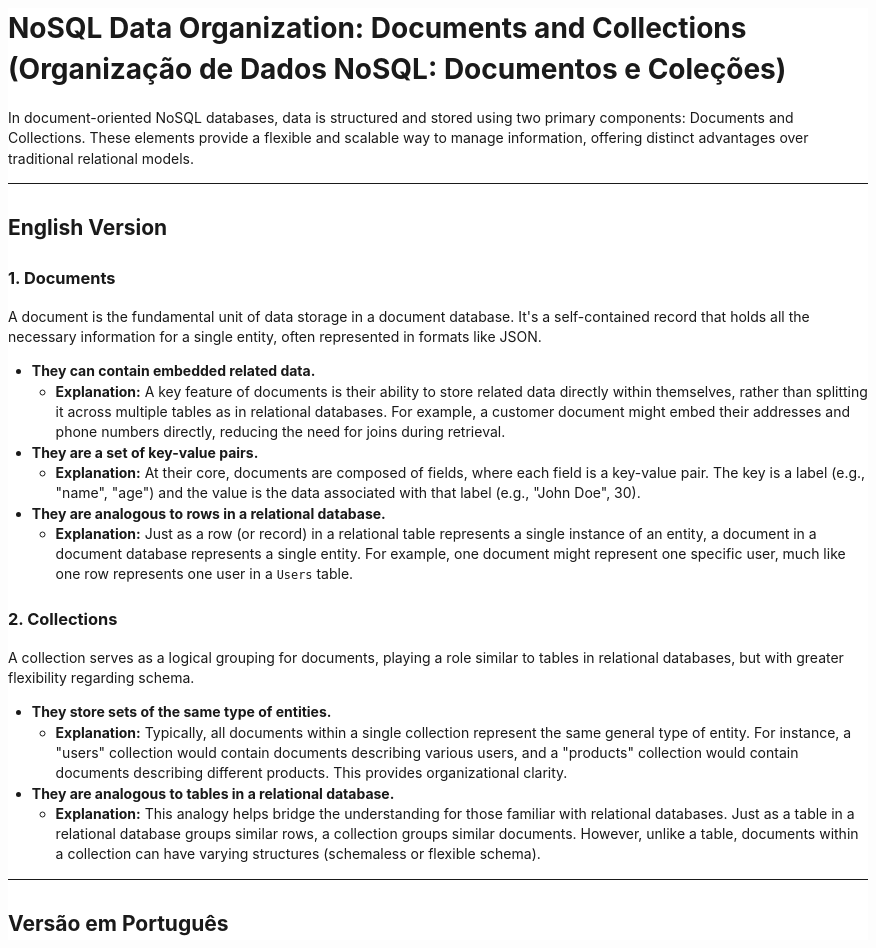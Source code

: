 # NoSQL Data Organization: Documents and Collections (Organização de Dados NoSQL: Documentos e Coleções)

In document-oriented NoSQL databases, data is structured and stored using two primary components: Documents and Collections. These elements provide a flexible and scalable way to manage information, offering distinct advantages over traditional relational models.

---

## English Version

### 1. Documents

A document is the fundamental unit of data storage in a document database. It's a self-contained record that holds all the necessary information for a single entity, often represented in formats like JSON.

* **They can contain embedded related data.**
    * **Explanation:** A key feature of documents is their ability to store related data directly within themselves, rather than splitting it across multiple tables as in relational databases. For example, a customer document might embed their addresses and phone numbers directly, reducing the need for joins during retrieval.
* **They are a set of key-value pairs.**
    * **Explanation:** At their core, documents are composed of fields, where each field is a key-value pair. The key is a label (e.g., "name", "age") and the value is the data associated with that label (e.g., "John Doe", 30).
* **They are analogous to rows in a relational database.**
    * **Explanation:** Just as a row (or record) in a relational table represents a single instance of an entity, a document in a document database represents a single entity. For example, one document might represent one specific user, much like one row represents one user in a `Users` table.

### 2. Collections

A collection serves as a logical grouping for documents, playing a role similar to tables in relational databases, but with greater flexibility regarding schema.

* **They store sets of the same type of entities.**
    * **Explanation:** Typically, all documents within a single collection represent the same general type of entity. For instance, a "users" collection would contain documents describing various users, and a "products" collection would contain documents describing different products. This provides organizational clarity.
* **They are analogous to tables in a relational database.**
    * **Explanation:** This analogy helps bridge the understanding for those familiar with relational databases. Just as a table in a relational database groups similar rows, a collection groups similar documents. However, unlike a table, documents within a collection can have varying structures (schemaless or flexible schema).

---

## Versão em Português
